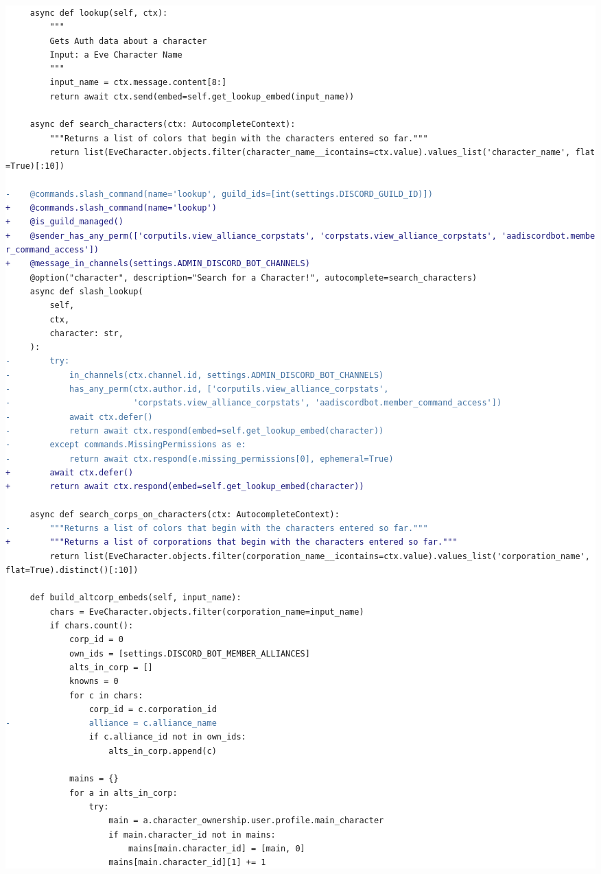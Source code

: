 ```diff
     async def lookup(self, ctx):
         """
         Gets Auth data about a character
         Input: a Eve Character Name
         """
         input_name = ctx.message.content[8:]
         return await ctx.send(embed=self.get_lookup_embed(input_name))
 
     async def search_characters(ctx: AutocompleteContext):
         """Returns a list of colors that begin with the characters entered so far."""
         return list(EveCharacter.objects.filter(character_name__icontains=ctx.value).values_list('character_name', flat=True)[:10])
 
-    @commands.slash_command(name='lookup', guild_ids=[int(settings.DISCORD_GUILD_ID)])
+    @commands.slash_command(name='lookup')
+    @is_guild_managed()
+    @sender_has_any_perm(['corputils.view_alliance_corpstats', 'corpstats.view_alliance_corpstats', 'aadiscordbot.member_command_access'])
+    @message_in_channels(settings.ADMIN_DISCORD_BOT_CHANNELS)
     @option("character", description="Search for a Character!", autocomplete=search_characters)
     async def slash_lookup(
         self,
         ctx,
         character: str,
     ):
-        try:
-            in_channels(ctx.channel.id, settings.ADMIN_DISCORD_BOT_CHANNELS)
-            has_any_perm(ctx.author.id, ['corputils.view_alliance_corpstats',
-                         'corpstats.view_alliance_corpstats', 'aadiscordbot.member_command_access'])
-            await ctx.defer()
-            return await ctx.respond(embed=self.get_lookup_embed(character))
-        except commands.MissingPermissions as e:
-            return await ctx.respond(e.missing_permissions[0], ephemeral=True)
+        await ctx.defer()
+        return await ctx.respond(embed=self.get_lookup_embed(character))
 
     async def search_corps_on_characters(ctx: AutocompleteContext):
-        """Returns a list of colors that begin with the characters entered so far."""
+        """Returns a list of corporations that begin with the characters entered so far."""
         return list(EveCharacter.objects.filter(corporation_name__icontains=ctx.value).values_list('corporation_name', flat=True).distinct()[:10])
 
     def build_altcorp_embeds(self, input_name):
         chars = EveCharacter.objects.filter(corporation_name=input_name)
         if chars.count():
             corp_id = 0
             own_ids = [settings.DISCORD_BOT_MEMBER_ALLIANCES]
             alts_in_corp = []
             knowns = 0
             for c in chars:
                 corp_id = c.corporation_id
-                alliance = c.alliance_name
                 if c.alliance_id not in own_ids:
                     alts_in_corp.append(c)
 
             mains = {}
             for a in alts_in_corp:
                 try:
                     main = a.character_ownership.user.profile.main_character
                     if main.character_id not in mains:
                         mains[main.character_id] = [main, 0]
                     mains[main.character_id][1] += 1
```